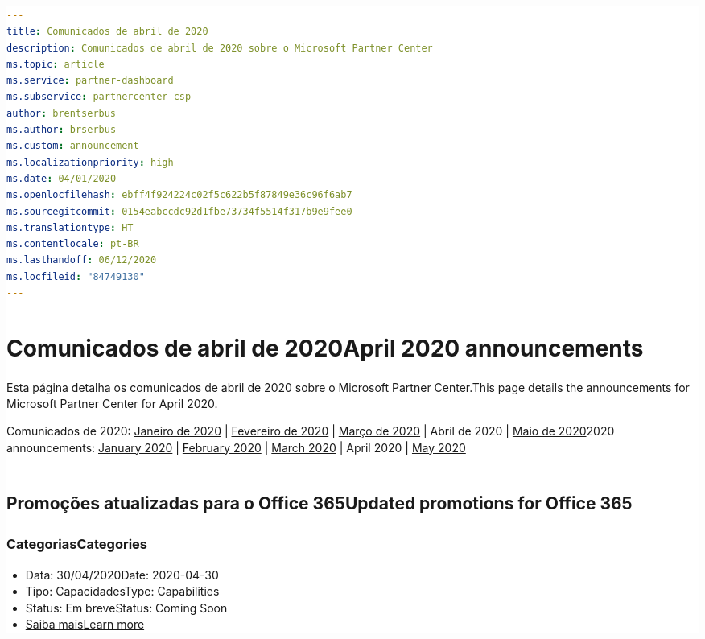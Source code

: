 ```yaml
---
title: Comunicados de abril de 2020
description: Comunicados de abril de 2020 sobre o Microsoft Partner Center
ms.topic: article
ms.service: partner-dashboard
ms.subservice: partnercenter-csp
author: brentserbus
ms.author: brserbus
ms.custom: announcement
ms.localizationpriority: high
ms.date: 04/01/2020
ms.openlocfilehash: ebff4f924224c02f5c622b5f87849e36c96f6ab7
ms.sourcegitcommit: 0154eabccdc92d1fbe73734f5514f317b9e9fee0
ms.translationtype: HT
ms.contentlocale: pt-BR
ms.lasthandoff: 06/12/2020
ms.locfileid: "84749130"
---
```

# <a name="april-2020-announcements"></a><span data-ttu-id="b6c13-103">Comunicados de abril de 2020</span><span class="sxs-lookup"><span data-stu-id="b6c13-103">April 2020 announcements</span></span>

<span data-ttu-id="b6c13-104">Esta página detalha os comunicados de abril de 2020 sobre o Microsoft Partner Center.</span><span class="sxs-lookup"><span data-stu-id="b6c13-104">This page details the announcements for Microsoft Partner Center for April 2020.</span></span>

<span data-ttu-id="b6c13-105">Comunicados de 2020: [Janeiro de 2020](2020-january.md) | [Fevereiro de 2020](2020-february.md) | [Março de 2020](2020-march.md) | Abril de 2020 | [Maio de 2020](2020-may.md)</span><span class="sxs-lookup"><span data-stu-id="b6c13-105">2020 announcements: [January 2020](2020-january.md) | [February 2020](2020-february.md) | [March 2020](2020-march.md) | April 2020 | [May 2020](2020-may.md)</span></span>

_________________

## <a name="updated-promotions-for-office-365"></a><a id="14"/></a><span data-ttu-id="b6c13-106">Promoções atualizadas para o Office 365</span><span class="sxs-lookup"><span data-stu-id="b6c13-106">Updated promotions for Office 365</span></span>

### <a name="categories"></a><span data-ttu-id="b6c13-107">Categorias</span><span class="sxs-lookup"><span data-stu-id="b6c13-107">Categories</span></span>

- <span data-ttu-id="b6c13-108">Data: 30/04/2020</span><span class="sxs-lookup"><span data-stu-id="b6c13-108">Date: 2020-04-30</span></span>
- <span data-ttu-id="b6c13-109">Tipo: Capacidades</span><span class="sxs-lookup"><span data-stu-id="b6c13-109">Type: Capabilities</span></span>
- <span data-ttu-id="b6c13-110">Status: Em breve</span><span class="sxs-lookup"><span data-stu-id="b6c13-110">Status: Coming Soon</span></span>
- [<span data-ttu-id="b6c13-111">Saiba mais</span><span class="sxs-lookup"><span data-stu-id="b6c13-111">Learn more</span></span>](https://aka.ms/CSPCOVIDPromo)
